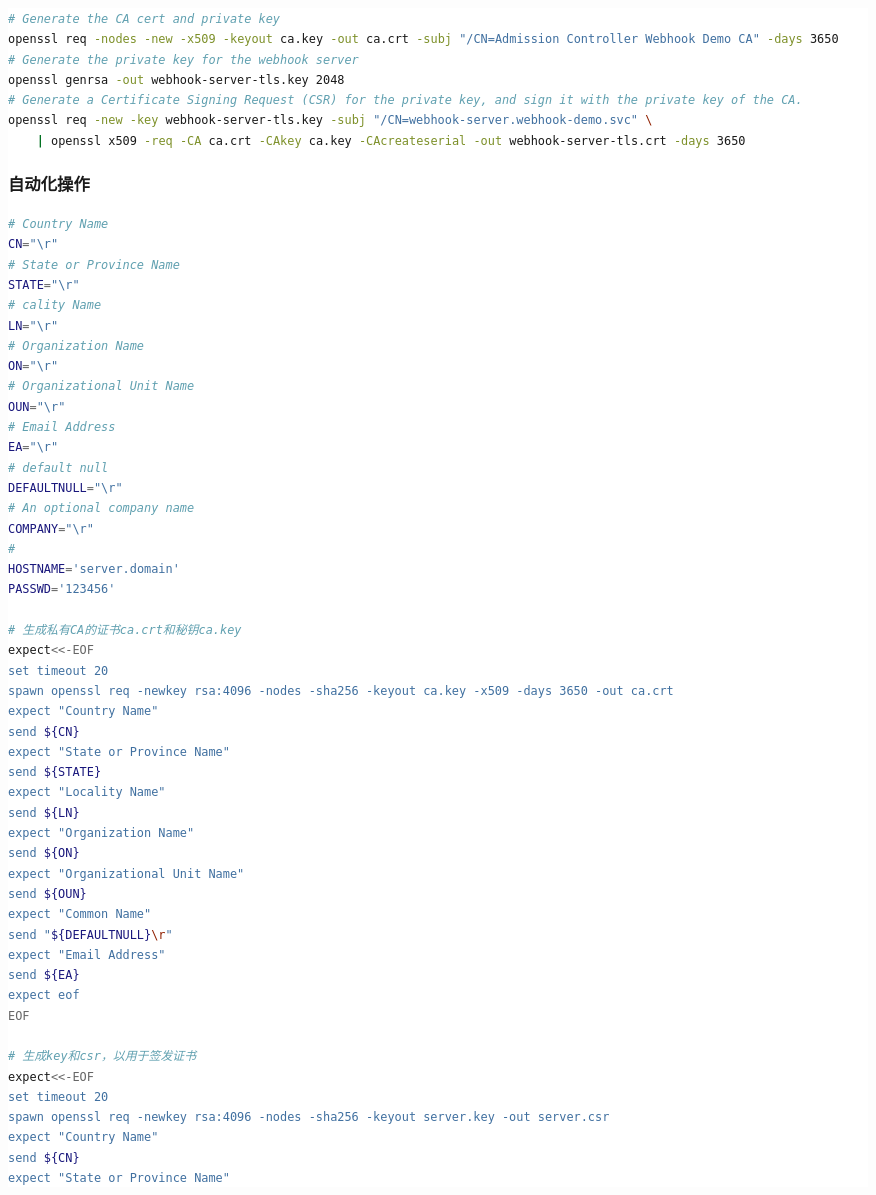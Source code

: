 ```bash
# Generate the CA cert and private key
openssl req -nodes -new -x509 -keyout ca.key -out ca.crt -subj "/CN=Admission Controller Webhook Demo CA" -days 3650
# Generate the private key for the webhook server
openssl genrsa -out webhook-server-tls.key 2048
# Generate a Certificate Signing Request (CSR) for the private key, and sign it with the private key of the CA.
openssl req -new -key webhook-server-tls.key -subj "/CN=webhook-server.webhook-demo.svc" \
    | openssl x509 -req -CA ca.crt -CAkey ca.key -CAcreateserial -out webhook-server-tls.crt -days 3650
```


### 自动化操作

```bash
# Country Name
CN="\r"
# State or Province Name
STATE="\r"
# cality Name
LN="\r"
# Organization Name
ON="\r"
# Organizational Unit Name
OUN="\r"
# Email Address
EA="\r"
# default null
DEFAULTNULL="\r"
# An optional company name
COMPANY="\r"
#
HOSTNAME='server.domain'
PASSWD='123456'

# 生成私有CA的证书ca.crt和秘钥ca.key
expect<<-EOF
set timeout 20
spawn openssl req -newkey rsa:4096 -nodes -sha256 -keyout ca.key -x509 -days 3650 -out ca.crt
expect "Country Name"
send ${CN}
expect "State or Province Name"
send ${STATE}
expect "Locality Name"
send ${LN}
expect "Organization Name"
send ${ON}
expect "Organizational Unit Name"
send ${OUN}
expect "Common Name"
send "${DEFAULTNULL}\r"
expect "Email Address"
send ${EA}
expect eof
EOF

# 生成key和csr，以用于签发证书
expect<<-EOF
set timeout 20
spawn openssl req -newkey rsa:4096 -nodes -sha256 -keyout server.key -out server.csr
expect "Country Name"
send ${CN}
expect "State or Province Name"
```